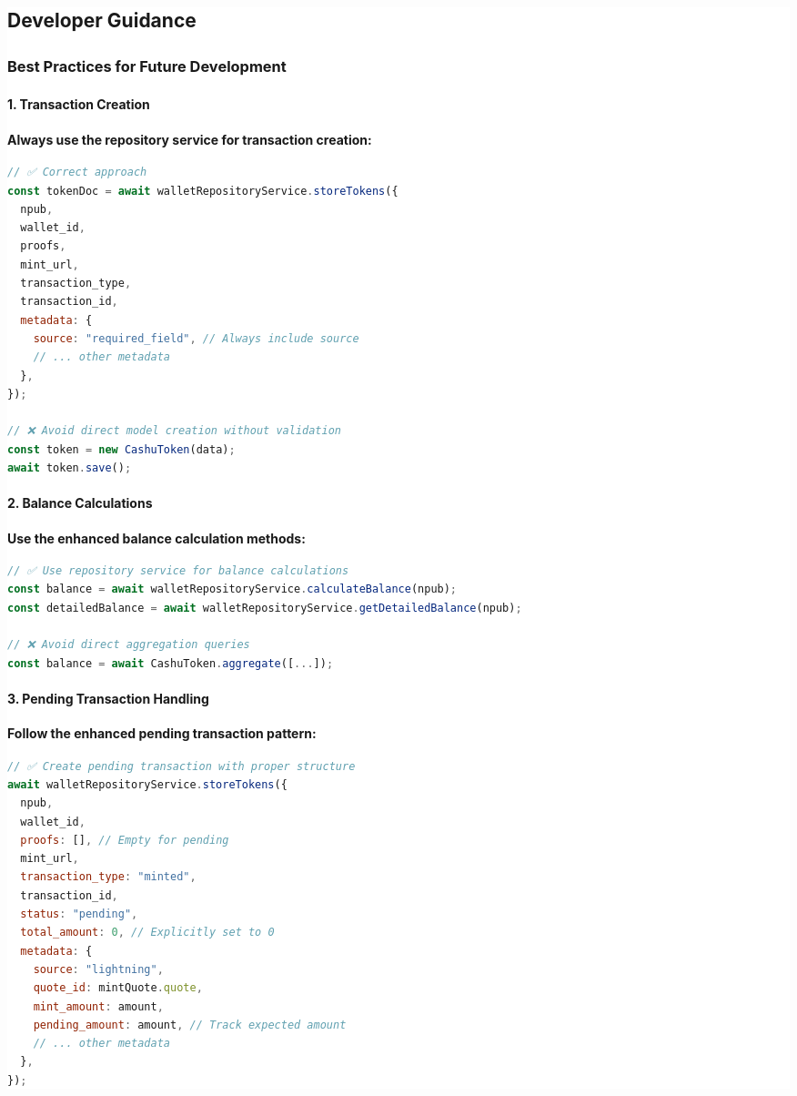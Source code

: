 
## Developer Guidance

### Best Practices for Future Development

#### 1. Transaction Creation

**Always use the repository service for transaction creation:**

```javascript
// ✅ Correct approach
const tokenDoc = await walletRepositoryService.storeTokens({
  npub,
  wallet_id,
  proofs,
  mint_url,
  transaction_type,
  transaction_id,
  metadata: {
    source: "required_field", // Always include source
    // ... other metadata
  },
});

// ❌ Avoid direct model creation without validation
const token = new CashuToken(data);
await token.save();
```

#### 2. Balance Calculations

**Use the enhanced balance calculation methods:**

```javascript
// ✅ Use repository service for balance calculations
const balance = await walletRepositoryService.calculateBalance(npub);
const detailedBalance = await walletRepositoryService.getDetailedBalance(npub);

// ❌ Avoid direct aggregation queries
const balance = await CashuToken.aggregate([...]);
```

#### 3. Pending Transaction Handling

**Follow the enhanced pending transaction pattern:**

```javascript
// ✅ Create pending transaction with proper structure
await walletRepositoryService.storeTokens({
  npub,
  wallet_id,
  proofs: [], // Empty for pending
  mint_url,
  transaction_type: "minted",
  transaction_id,
  status: "pending",
  total_amount: 0, // Explicitly set to 0
  metadata: {
    source: "lightning",
    quote_id: mintQuote.quote,
    mint_amount: amount,
    pending_amount: amount, // Track expected amount
    // ... other metadata
  },
});

```